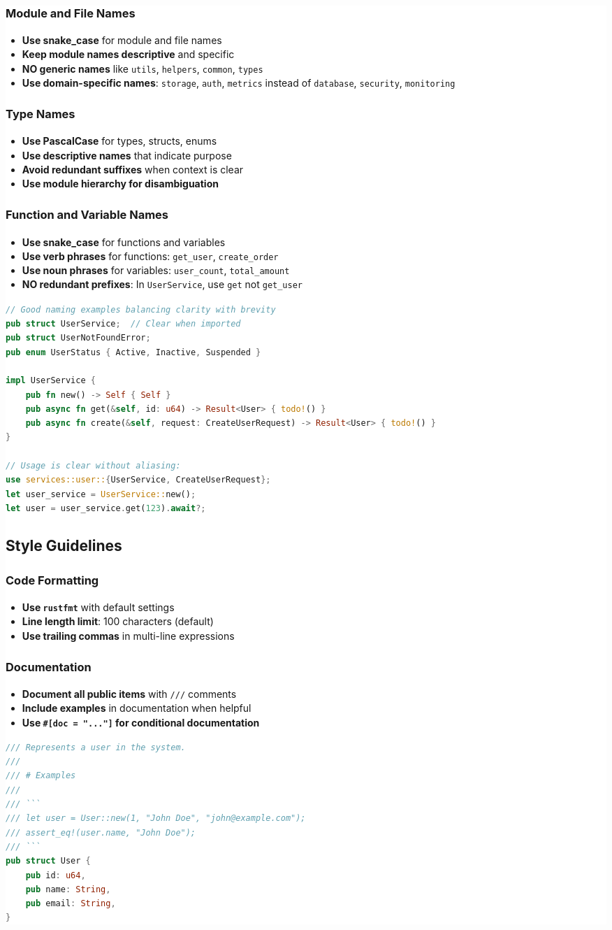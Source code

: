 ### Module and File Names
- **Use snake_case** for module and file names
- **Keep module names descriptive** and specific
- **NO generic names** like `utils`, `helpers`, `common`, `types`
- **Use domain-specific names**: `storage`, `auth`, `metrics` instead of `database`, `security`, `monitoring`

### Type Names
- **Use PascalCase** for types, structs, enums
- **Use descriptive names** that indicate purpose
- **Avoid redundant suffixes** when context is clear
- **Use module hierarchy for disambiguation**

### Function and Variable Names
- **Use snake_case** for functions and variables
- **Use verb phrases** for functions: `get_user`, `create_order`
- **Use noun phrases** for variables: `user_count`, `total_amount`
- **NO redundant prefixes**: In `UserService`, use `get` not `get_user`

```rust
// Good naming examples balancing clarity with brevity
pub struct UserService;  // Clear when imported
pub struct UserNotFoundError;
pub enum UserStatus { Active, Inactive, Suspended }

impl UserService {
    pub fn new() -> Self { Self }
    pub async fn get(&self, id: u64) -> Result<User> { todo!() }
    pub async fn create(&self, request: CreateUserRequest) -> Result<User> { todo!() }
}

// Usage is clear without aliasing:
use services::user::{UserService, CreateUserRequest};
let user_service = UserService::new();
let user = user_service.get(123).await?;
```

## Style Guidelines

### Code Formatting
- **Use `rustfmt`** with default settings
- **Line length limit**: 100 characters (default)
- **Use trailing commas** in multi-line expressions

### Documentation
- **Document all public items** with `///` comments
- **Include examples** in documentation when helpful
- **Use `#[doc = "..."]` for conditional documentation**

```rust
/// Represents a user in the system.
/// 
/// # Examples
/// 
/// ```
/// let user = User::new(1, "John Doe", "john@example.com");
/// assert_eq!(user.name, "John Doe");
/// ```
pub struct User {
    pub id: u64,
    pub name: String,
    pub email: String,
}
```